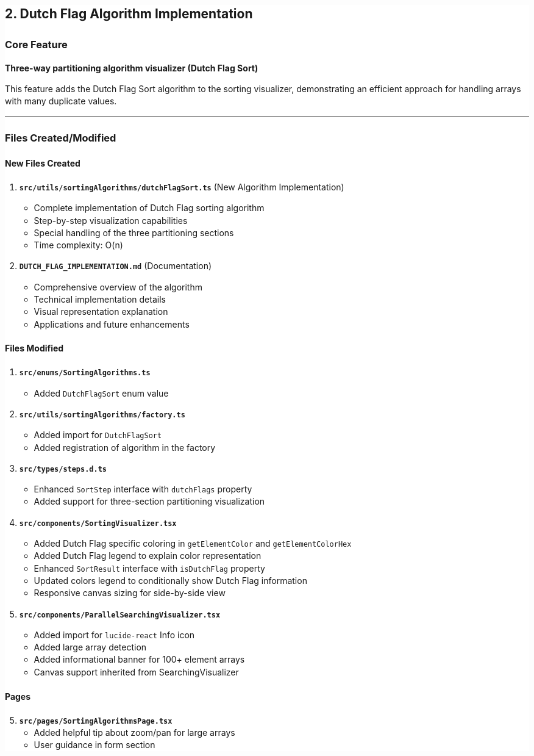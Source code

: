 ## 2. Dutch Flag Algorithm Implementation

### Core Feature
**Three-way partitioning algorithm visualizer (Dutch Flag Sort)**

This feature adds the Dutch Flag Sort algorithm to the sorting visualizer, demonstrating an efficient approach for handling arrays with many duplicate values.

---

### Files Created/Modified

#### New Files Created
1. **`src/utils/sortingAlgorithms/dutchFlagSort.ts`** (New Algorithm Implementation)
   - Complete implementation of Dutch Flag sorting algorithm
   - Step-by-step visualization capabilities
   - Special handling of the three partitioning sections
   - Time complexity: O(n)

2. **`DUTCH_FLAG_IMPLEMENTATION.md`** (Documentation)
   - Comprehensive overview of the algorithm
   - Technical implementation details
   - Visual representation explanation
   - Applications and future enhancements

#### Files Modified

1. **`src/enums/SortingAlgorithms.ts`**
   - Added `DutchFlagSort` enum value

2. **`src/utils/sortingAlgorithms/factory.ts`**
   - Added import for `DutchFlagSort`
   - Added registration of algorithm in the factory

3. **`src/types/steps.d.ts`**
   - Enhanced `SortStep` interface with `dutchFlags` property
   - Added support for three-section partitioning visualization

4. **`src/components/SortingVisualizer.tsx`**
   - Added Dutch Flag specific coloring in `getElementColor` and `getElementColorHex`
   - Added Dutch Flag legend to explain color representation
   - Enhanced `SortResult` interface with `isDutchFlag` property
   - Updated colors legend to conditionally show Dutch Flag information
   - Responsive canvas sizing for side-by-side view

4. **`src/components/ParallelSearchingVisualizer.tsx`**
   - Added import for `lucide-react` Info icon
   - Added large array detection
   - Added informational banner for 100+ element arrays
   - Canvas support inherited from SearchingVisualizer

#### Pages
5. **`src/pages/SortingAlgorithmsPage.tsx`**
   - Added helpful tip about zoom/pan for large arrays
   - User guidance in form section
